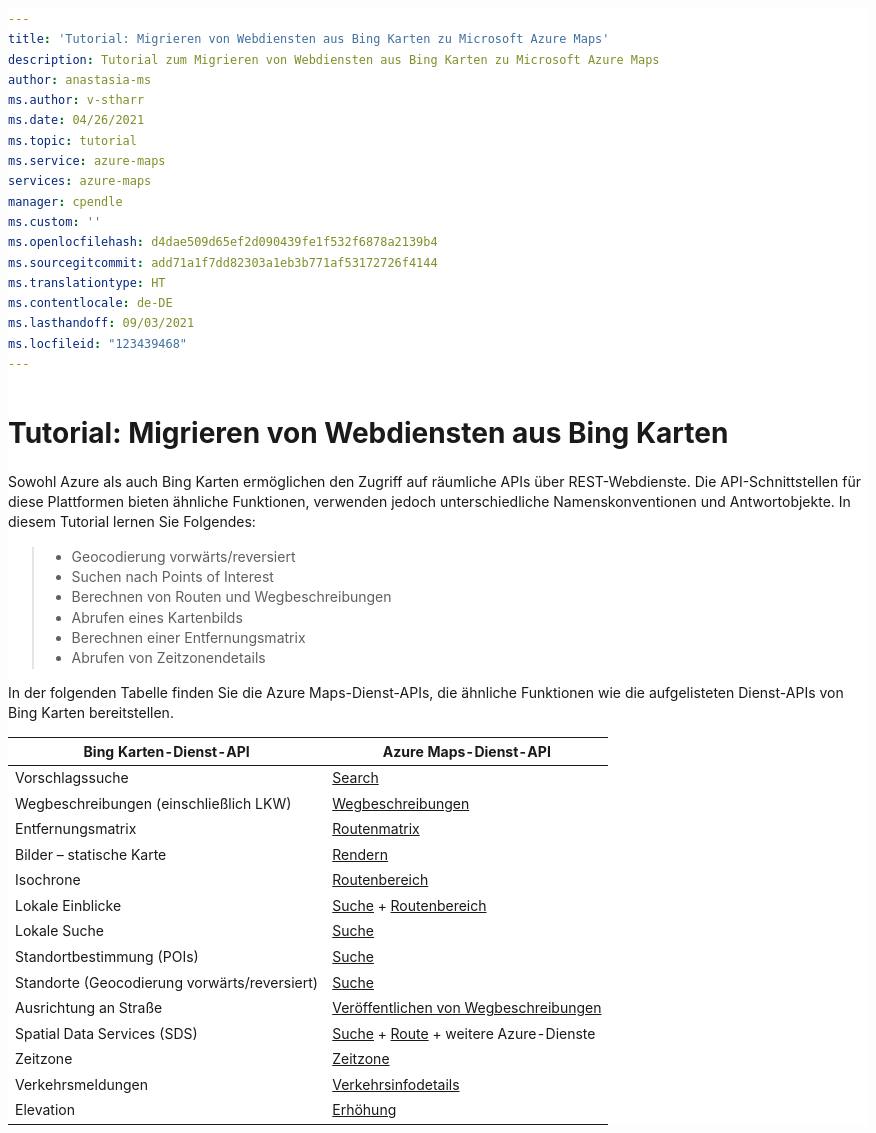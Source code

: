 ```yaml
---
title: 'Tutorial: Migrieren von Webdiensten aus Bing Karten zu Microsoft Azure Maps'
description: Tutorial zum Migrieren von Webdiensten aus Bing Karten zu Microsoft Azure Maps
author: anastasia-ms
ms.author: v-stharr
ms.date: 04/26/2021
ms.topic: tutorial
ms.service: azure-maps
services: azure-maps
manager: cpendle
ms.custom: ''
ms.openlocfilehash: d4dae509d65ef2d090439fe1f532f6878a2139b4
ms.sourcegitcommit: add71a1f7dd82303a1eb3b771af53172726f4144
ms.translationtype: HT
ms.contentlocale: de-DE
ms.lasthandoff: 09/03/2021
ms.locfileid: "123439468"
---
```

# <a name="tutorial-migrate-web-service-from-bing-maps"></a>Tutorial: Migrieren von Webdiensten aus Bing Karten

Sowohl Azure als auch Bing Karten ermöglichen den Zugriff auf räumliche APIs über REST-Webdienste. Die API-Schnittstellen für diese Plattformen bieten ähnliche Funktionen, verwenden jedoch unterschiedliche Namenskonventionen und Antwortobjekte. In diesem Tutorial lernen Sie Folgendes:

> * Geocodierung vorwärts/reversiert
> * Suchen nach Points of Interest
> * Berechnen von Routen und Wegbeschreibungen
> * Abrufen eines Kartenbilds
> * Berechnen einer Entfernungsmatrix
> * Abrufen von Zeitzonendetails

In der folgenden Tabelle finden Sie die Azure Maps-Dienst-APIs, die ähnliche Funktionen wie die aufgelisteten Dienst-APIs von Bing Karten bereitstellen.

| Bing Karten-Dienst-API                 | Azure Maps-Dienst-API      |
|---------------------------------------|-----------------------------|
| Vorschlagssuche                           | [Search](/rest/api/maps/search)     |
| Wegbeschreibungen (einschließlich LKW)          | [Wegbeschreibungen](/rest/api/maps/route/getroutedirections)                          |
| Entfernungsmatrix                       | [Routenmatrix](/rest/api/maps/route/postroutematrixpreview)                          |
| Bilder – statische Karte                  | [Rendern](/rest/api/maps/render/getmapimage)                                   |
| Isochrone                            | [Routenbereich](/rest/api/maps/route/getrouterange)                                    |
| Lokale Einblicke                        | [Suche](/rest/api/maps/search) + [Routenbereich](/rest/api/maps/route/getrouterange)    |
| Lokale Suche                          | [Suche](/rest/api/maps/search)     |
| Standortbestimmung (POIs)           | [Suche](/rest/api/maps/search)     |
| Standorte (Geocodierung vorwärts/reversiert) | [Suche](/rest/api/maps/search)                                               |
| Ausrichtung an Straße                          | [Veröffentlichen von Wegbeschreibungen](/rest/api/maps/route/postroutedirections)                         |
| Spatial Data Services (SDS)           | [Suche](/rest/api/maps/search) + [Route](/rest/api/maps/route) + weitere Azure-Dienste |
| Zeitzone                             | [Zeitzone](/rest/api/maps/timezone)  |
| Verkehrsmeldungen                     | [Verkehrsinfodetails](/rest/api/maps/traffic/gettrafficincidentdetail)                     |
| Elevation                             | [Erhöhung](/rest/api/maps/elevation)
